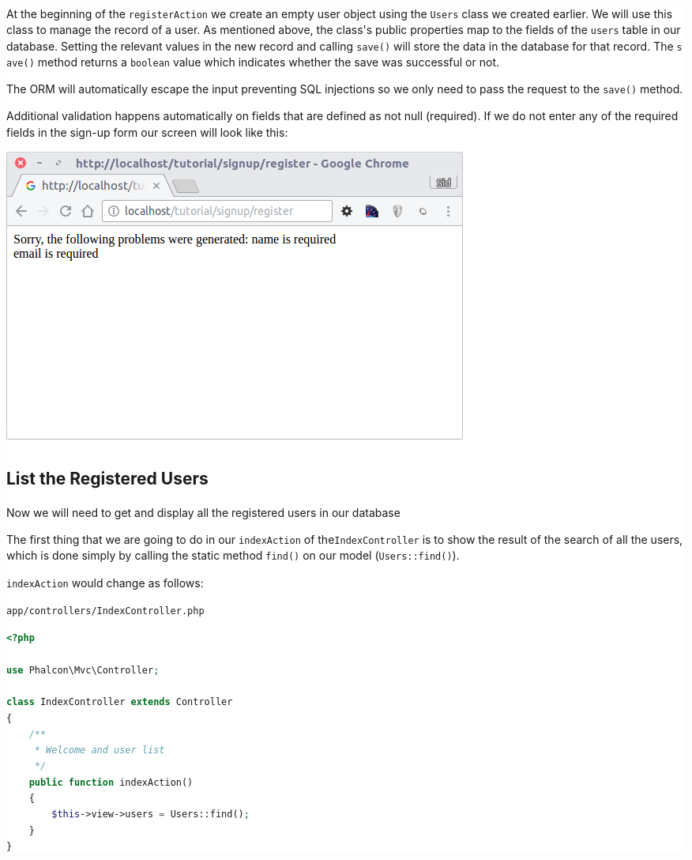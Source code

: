 At the beginning of the `registerAction` we create an empty user object using the `Users` class we created earlier. We will use this class to manage the record of a user. As mentioned above, the class's public properties map to the fields of the `users` table in our database. Setting the relevant values in the new record and calling `save()` will store the data in the database for that record. The `save()` method returns a `boolean` value which indicates whether the save was successful or not.

The ORM will automatically escape the input preventing SQL injections so we only need to pass the request to the `save()` method.

Additional validation happens automatically on fields that are defined as not null (required). If we do not enter any of the required fields in the sign-up form our screen will look like this:

![](/assets/images/content/tutorial-basic-4.png)

## List the Registered Users

Now we will need to get and display all the registered users in our database

The first thing that we are going to do in our `indexAction` of the`IndexController` is to show the result of the search of all the users, which is done simply by calling the static method `find()` on our model (`Users::find()`).

`indexAction` would change as follows:

`app/controllers/IndexController.php`

```php
<?php

use Phalcon\Mvc\Controller;

class IndexController extends Controller
{
    /**
     * Welcome and user list
     */
    public function indexAction()
    {
        $this->view->users = Users::find();
    }
}
```
